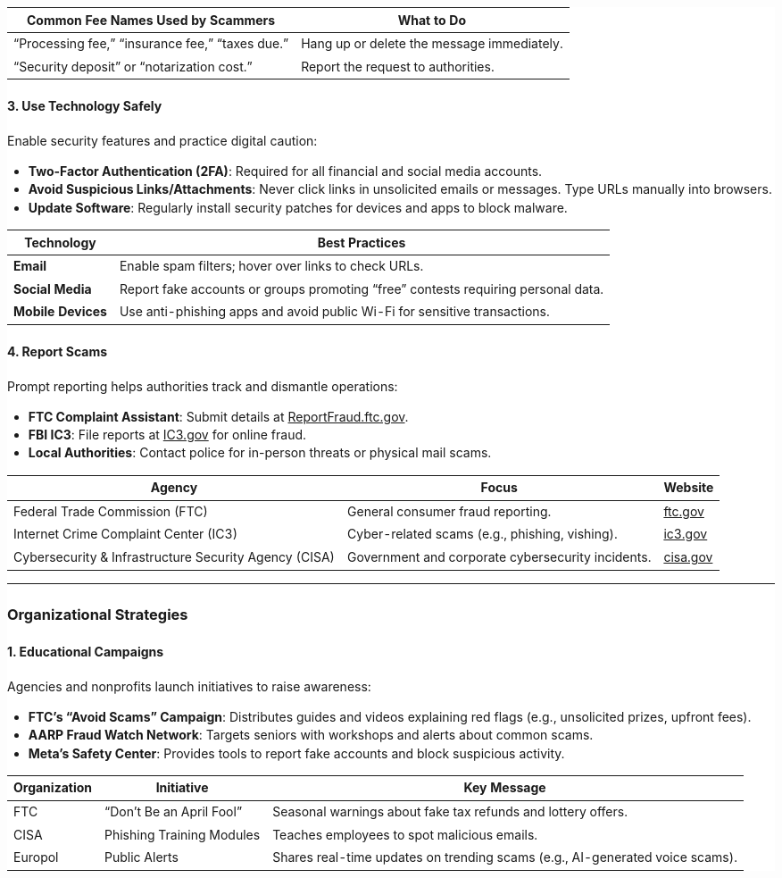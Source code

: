 | **Common Fee Names Used by Scammers** | **What to Do** |  
|---------------------------------------|----------------|  
| “Processing fee,” “insurance fee,” “taxes due.” | Hang up or delete the message immediately. |  
| “Security deposit” or “notarization cost.” | Report the request to authorities. |  

#### **3. Use Technology Safely**  
Enable security features and practice digital caution:  
- **Two-Factor Authentication (2FA)**: Required for all financial and social media accounts.  
- **Avoid Suspicious Links/Attachments**: Never click links in unsolicited emails or messages. Type URLs manually into browsers.  
- **Update Software**: Regularly install security patches for devices and apps to block malware.  

| **Technology** | **Best Practices** |  
|----------------|--------------------|  
| **Email** | Enable spam filters; hover over links to check URLs. |  
| **Social Media** | Report fake accounts or groups promoting “free” contests requiring personal data. |  
| **Mobile Devices** | Use anti-phishing apps and avoid public Wi-Fi for sensitive transactions. |  

#### **4. Report Scams**  
Prompt reporting helps authorities track and dismantle operations:  
- **FTC Complaint Assistant**: Submit details at [ReportFraud.ftc.gov](https://ReportFraud.ftc.gov).  
- **FBI IC3**: File reports at [IC3.gov](https://www.ic3.gov) for online fraud.  
- **Local Authorities**: Contact police for in-person threats or physical mail scams.  

| **Agency** | **Focus** | **Website** |  
|------------|-----------|-------------|  
| Federal Trade Commission (FTC) | General consumer fraud reporting. | [ftc.gov](https://www.ftc.gov) |  
| Internet Crime Complaint Center (IC3) | Cyber-related scams (e.g., phishing, vishing). | [ic3.gov](https://www.ic3.gov) |  
| Cybersecurity & Infrastructure Security Agency (CISA) | Government and corporate cybersecurity incidents. | [cisa.gov](https://www.cisa.gov) |  

---

### **Organizational Strategies**  
#### **1. Educational Campaigns**  
Agencies and nonprofits launch initiatives to raise awareness:  
- **FTC’s “Avoid Scams” Campaign**: Distributes guides and videos explaining red flags (e.g., unsolicited prizes, upfront fees).  
- **AARP Fraud Watch Network**: Targets seniors with workshops and alerts about common scams.  
- **Meta’s Safety Center**: Provides tools to report fake accounts and block suspicious activity.  

| **Organization** | **Initiative** | **Key Message** |  
|-------------------|----------------|-----------------|  
| FTC | “Don’t Be an April Fool” | Seasonal warnings about fake tax refunds and lottery offers. |  
| CISA | Phishing Training Modules | Teaches employees to spot malicious emails. |  
| Europol | Public Alerts | Shares real-time updates on trending scams (e.g., AI-generated voice scams). |  
